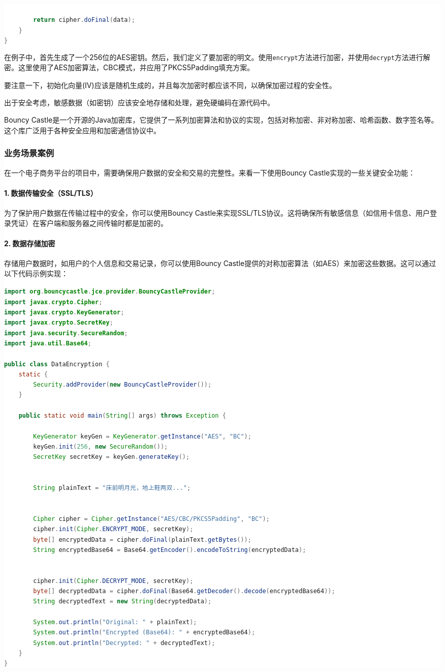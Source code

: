 ```java
        
        return cipher.doFinal(data);
    }
}

```

在例子中，首先生成了一个256位的AES密钥。然后，我们定义了要加密的明文。使用`encrypt`方法进行加密，并使用`decrypt`方法进行解密。这里使用了AES加密算法，CBC模式，并应用了PKCS5Padding填充方案。

要注意一下，初始化向量(IV)应该是随机生成的，并且每次加密时都应该不同，以确保加密过程的安全性。

出于安全考虑，敏感数据（如密钥）应该安全地存储和处理，避免硬编码在源代码中。

Bouncy Castle是一个开源的Java加密库，它提供了一系列加密算法和协议的实现，包括对称加密、非对称加密、哈希函数、数字签名等。这个库广泛用于各种安全应用和加密通信协议中。

### 业务场景案例

在一个电子商务平台的项目中，需要确保用户数据的安全和交易的完整性。来看一下使用Bouncy Castle实现的一些关键安全功能：

#### 1\. 数据传输安全（SSL/TLS）

为了保护用户数据在传输过程中的安全，你可以使用Bouncy Castle来实现SSL/TLS协议。这将确保所有敏感信息（如信用卡信息、用户登录凭证）在客户端和服务器之间传输时都是加密的。

#### 2\. 数据存储加密

存储用户数据时，如用户的个人信息和交易记录，你可以使用Bouncy Castle提供的对称加密算法（如AES）来加密这些数据。这可以通过以下代码示例实现：

```java
import org.bouncycastle.jce.provider.BouncyCastleProvider;
import javax.crypto.Cipher;
import javax.crypto.KeyGenerator;
import javax.crypto.SecretKey;
import java.security.SecureRandom;
import java.util.Base64;

public class DataEncryption {
    static {
        Security.addProvider(new BouncyCastleProvider());
    }

    public static void main(String[] args) throws Exception {
        
        KeyGenerator keyGen = KeyGenerator.getInstance("AES", "BC");
        keyGen.init(256, new SecureRandom());
        SecretKey secretKey = keyGen.generateKey();

        
        String plainText = "床前明月光，地上鞋两双...";
        
        
        Cipher cipher = Cipher.getInstance("AES/CBC/PKCS5Padding", "BC");
        cipher.init(Cipher.ENCRYPT_MODE, secretKey);
        byte[] encryptedData = cipher.doFinal(plainText.getBytes());
        String encryptedBase64 = Base64.getEncoder().encodeToString(encryptedData);
        
        
        cipher.init(Cipher.DECRYPT_MODE, secretKey);
        byte[] decryptedData = cipher.doFinal(Base64.getDecoder().decode(encryptedBase64));
        String decryptedText = new String(decryptedData);
        
        System.out.println("Original: " + plainText);
        System.out.println("Encrypted (Base64): " + encryptedBase64);
        System.out.println("Decrypted: " + decryptedText);
    }
}

```